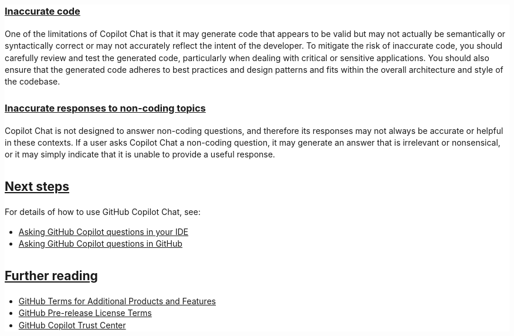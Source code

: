 ### [Inaccurate code](https://docs.github.com/en/copilot/responsible-use-of-github-copilot-features/responsible-use-of-github-copilot-chat-in-your-ide#inaccurate-code-3)
One of the limitations of Copilot Chat is that it may generate code that appears to be valid but may not actually be semantically or syntactically correct or may not accurately reflect the intent of the developer. To mitigate the risk of inaccurate code, you should carefully review and test the generated code, particularly when dealing with critical or sensitive applications. You should also ensure that the generated code adheres to best practices and design patterns and fits within the overall architecture and style of the codebase.
### [Inaccurate responses to non-coding topics](https://docs.github.com/en/copilot/responsible-use-of-github-copilot-features/responsible-use-of-github-copilot-chat-in-your-ide#inaccurate-responses-to-non-coding-topics-3)
Copilot Chat is not designed to answer non-coding questions, and therefore its responses may not always be accurate or helpful in these contexts. If a user asks Copilot Chat a non-coding question, it may generate an answer that is irrelevant or nonsensical, or it may simply indicate that it is unable to provide a useful response.
## [Next steps](https://docs.github.com/en/copilot/responsible-use-of-github-copilot-features/responsible-use-of-github-copilot-chat-in-your-ide#next-steps-3)
For details of how to use GitHub Copilot Chat, see:
  * [Asking GitHub Copilot questions in your IDE](https://docs.github.com/en/copilot/github-copilot-chat/copilot-chat-in-ides/using-github-copilot-chat-in-your-ide)
  * [Asking GitHub Copilot questions in GitHub](https://docs.github.com/en/copilot/github-copilot-chat/copilot-chat-in-github/using-github-copilot-chat-in-githubcom)


## [Further reading](https://docs.github.com/en/copilot/responsible-use-of-github-copilot-features/responsible-use-of-github-copilot-chat-in-your-ide#further-reading-3)
  * [GitHub Terms for Additional Products and Features](https://docs.github.com/en/site-policy/github-terms/github-terms-for-additional-products-and-features#github-copilot)
  * [GitHub Pre-release License Terms](https://docs.github.com/en/site-policy/github-terms/github-copilot-pre-release-terms)
  * [GitHub Copilot Trust Center](https://copilot.github.trust.page/)


